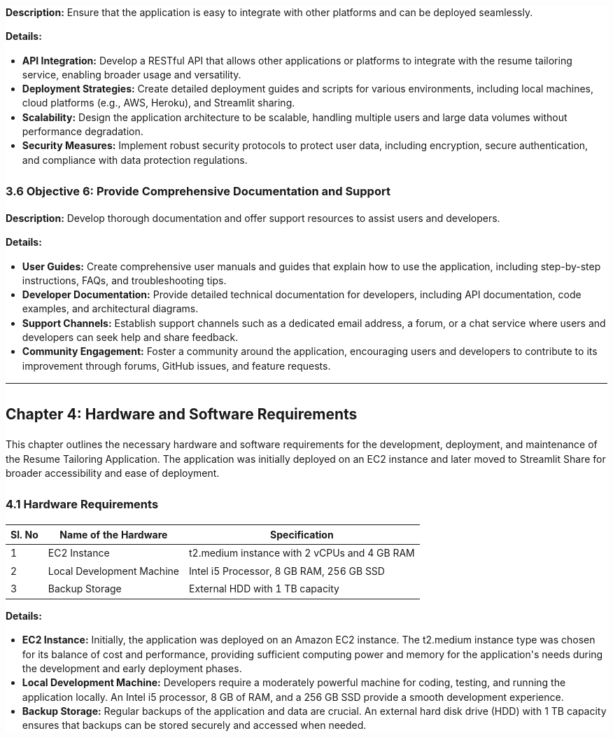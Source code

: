 **Description:**
Ensure that the application is easy to integrate with other platforms and can be deployed seamlessly.

**Details:**
- **API Integration:** Develop a RESTful API that allows other applications or platforms to integrate with the resume tailoring service, enabling broader usage and versatility.
- **Deployment Strategies:** Create detailed deployment guides and scripts for various environments, including local machines, cloud platforms (e.g., AWS, Heroku), and Streamlit sharing.
- **Scalability:** Design the application architecture to be scalable, handling multiple users and large data volumes without performance degradation.
- **Security Measures:** Implement robust security protocols to protect user data, including encryption, secure authentication, and compliance with data protection regulations.

### 3.6 Objective 6: Provide Comprehensive Documentation and Support

**Description:**
Develop thorough documentation and offer support resources to assist users and developers.

**Details:**
- **User Guides:** Create comprehensive user manuals and guides that explain how to use the application, including step-by-step instructions, FAQs, and troubleshooting tips.
- **Developer Documentation:** Provide detailed technical documentation for developers, including API documentation, code examples, and architectural diagrams.
- **Support Channels:** Establish support channels such as a dedicated email address, a forum, or a chat service where users and developers can seek help and share feedback.
- **Community Engagement:** Foster a community around the application, encouraging users and developers to contribute to its improvement through forums, GitHub issues, and feature requests.

---


## Chapter 4: Hardware and Software Requirements

This chapter outlines the necessary hardware and software requirements for the development, deployment, and maintenance of the Resume Tailoring Application. The application was initially deployed on an EC2 instance and later moved to Streamlit Share for broader accessibility and ease of deployment.

### 4.1 Hardware Requirements

| Sl. No | Name of the Hardware | Specification |
|-------|-----------------------|---------------|
| 1     | EC2 Instance          | t2.medium instance with 2 vCPUs and 4 GB RAM |
| 2     | Local Development Machine | Intel i5 Processor, 8 GB RAM, 256 GB SSD |
| 3     | Backup Storage        | External HDD with 1 TB capacity |

**Details:**
- **EC2 Instance:** Initially, the application was deployed on an Amazon EC2 instance. The t2.medium instance type was chosen for its balance of cost and performance, providing sufficient computing power and memory for the application's needs during the development and early deployment phases.
- **Local Development Machine:** Developers require a moderately powerful machine for coding, testing, and running the application locally. An Intel i5 processor, 8 GB of RAM, and a 256 GB SSD provide a smooth development experience.
- **Backup Storage:** Regular backups of the application and data are crucial. An external hard disk drive (HDD) with 1 TB capacity ensures that backups can be stored securely and accessed when needed.
